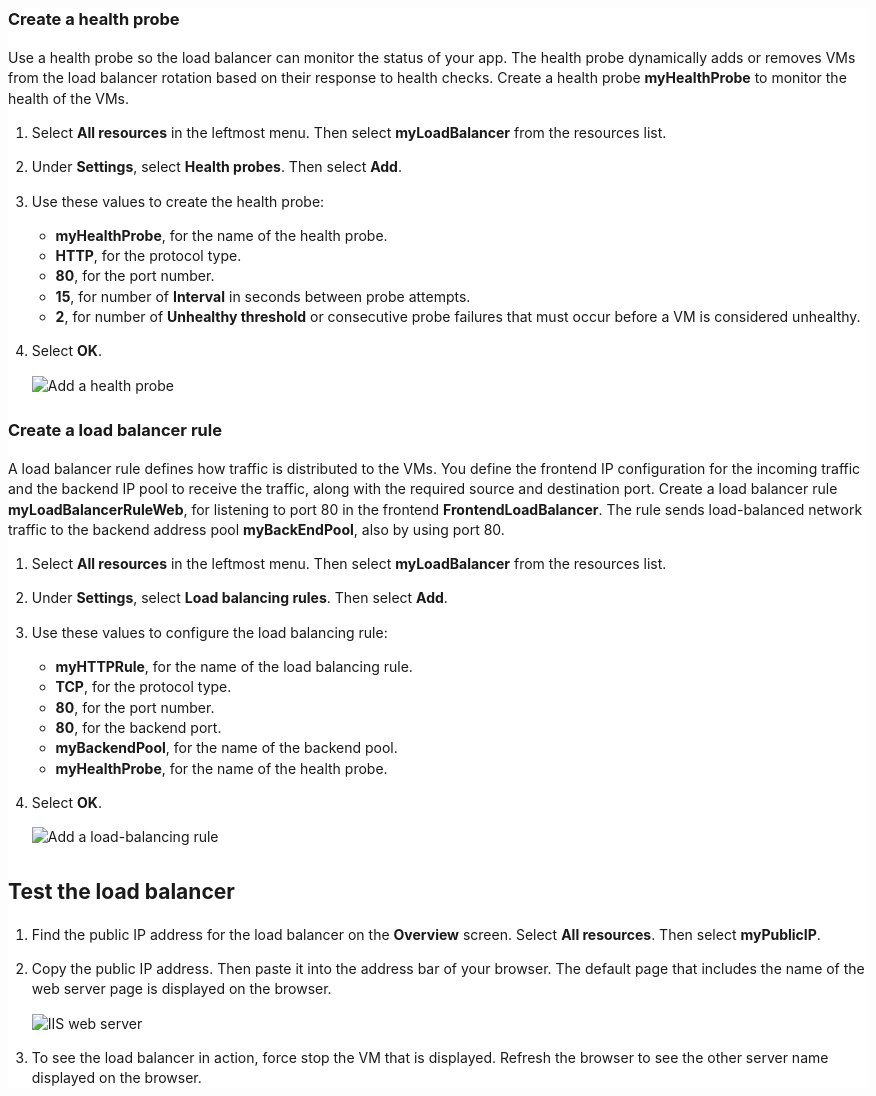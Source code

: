 ### Create a health probe

Use a health probe so the load balancer can monitor the status of your app. The health probe dynamically adds or removes VMs from the load balancer rotation based on their response to health checks. Create a health probe **myHealthProbe** to monitor the health of the VMs.

1. Select **All resources** in the leftmost menu. Then select **myLoadBalancer** from the resources list.
2. Under **Settings**, select **Health probes**. Then select **Add**.
3. Use these values to create the health probe:
    - **myHealthProbe**, for the name of the health probe.
    - **HTTP**, for the protocol type.
    - **80**, for the port number.
    - **15**, for number of **Interval** in seconds between probe attempts.
    - **2**, for number of **Unhealthy threshold** or consecutive probe failures that must occur before a VM is considered unhealthy.
4. Select **OK**.

   ![Add a health probe](./media/load-balancer-standard-public-availability-zones-portal/4-load-balancer-probes.png)

### Create a load balancer rule

A load balancer rule defines how traffic is distributed to the VMs. You define the frontend IP configuration for the incoming traffic and the backend IP pool to receive the traffic, along with the required source and destination port. Create a load balancer rule **myLoadBalancerRuleWeb**, for listening to port 80 in the frontend **FrontendLoadBalancer**. The rule sends load-balanced network traffic to the backend address pool **myBackEndPool**, also by using port 80. 

1. Select **All resources** in the leftmost menu. Then select **myLoadBalancer** from the resources list.
2. Under **Settings**, select **Load balancing rules**. Then select **Add**.
3. Use these values to configure the load balancing rule:
    - **myHTTPRule**, for the name of the load balancing rule.
    - **TCP**, for the protocol type.
    - **80**, for the port number.
    - **80**, for the backend port.
    - **myBackendPool**, for the name of the backend pool.
    - **myHealthProbe**, for the name of the health probe.
4. Select **OK**.
    
    ![Add a load-balancing rule](./media/tutorial-load-balancer-standard-zonal-portal/load-balancing-rule.png)

## Test the load balancer
1. Find the public IP address for the load balancer on the **Overview** screen. Select **All resources**. Then select **myPublicIP**. 

2. Copy the public IP address. Then paste it into the address bar of your browser. The default page that includes the name of the web server page is displayed on the browser.

      ![IIS web server](./media/tutorial-load-balancer-standard-zonal-portal/load-balancer-test.png)
3. To see the load balancer in action, force stop the VM that is displayed. Refresh the browser to see the other server name displayed on the browser.
